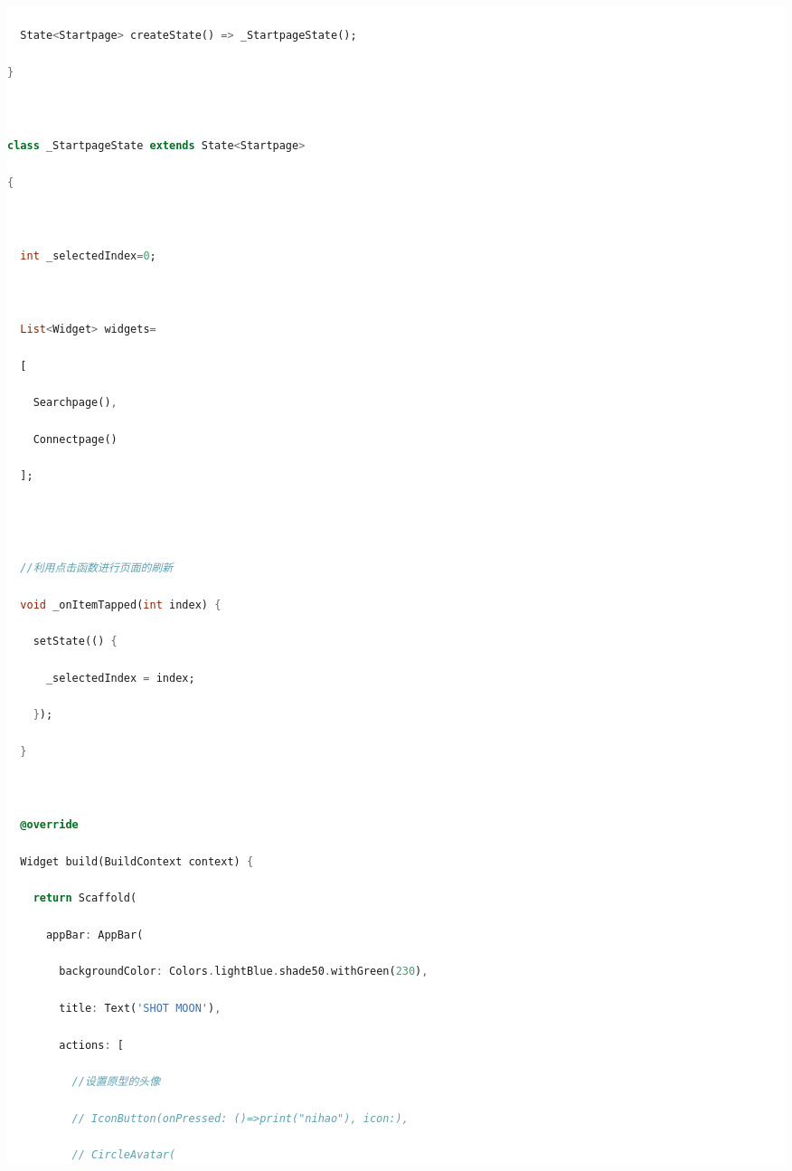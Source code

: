 ```dart

  State<Startpage> createState() => _StartpageState();

}

  

class _StartpageState extends State<Startpage>

{

  

  int _selectedIndex=0;

  

  List<Widget> widgets=

  [

    Searchpage(),

    Connectpage()

  ];

  
  

  //利用点击函数进行页面的刷新

  void _onItemTapped(int index) {

    setState(() {

      _selectedIndex = index;

    });

  }

  

  @override

  Widget build(BuildContext context) {

    return Scaffold(

      appBar: AppBar(

        backgroundColor: Colors.lightBlue.shade50.withGreen(230),

        title: Text('SHOT MOON'),

        actions: [

          //设置原型的头像

          // IconButton(onPressed: ()=>print("nihao"), icon:),

          // CircleAvatar(
```